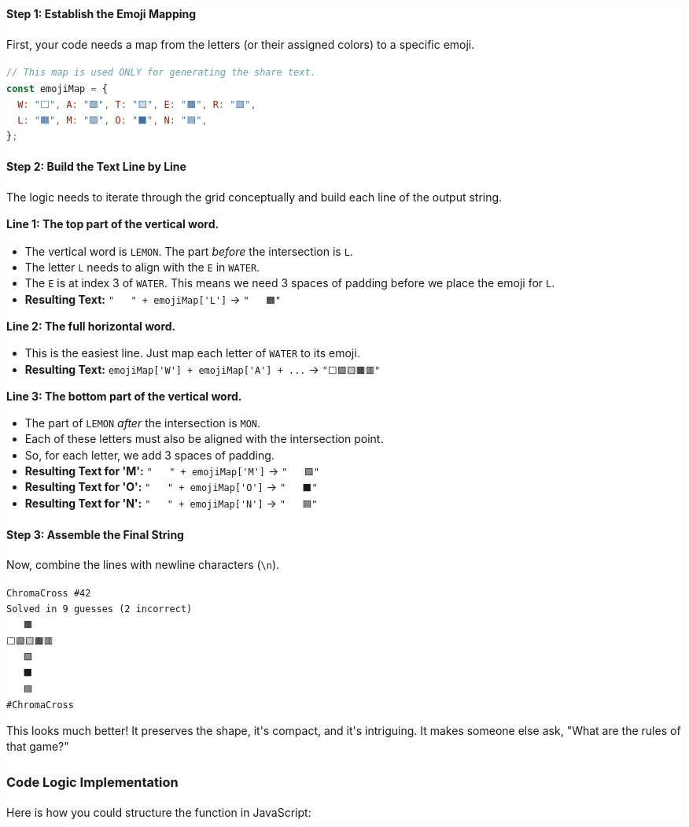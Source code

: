 #### Step 1: Establish the Emoji Mapping

First, your code needs a map from the letters (or their assigned colors) to a specific emoji.

```javascript
// This map is used ONLY for generating the share text.
const emojiMap = {
  W: "⬜", A: "🟩", T: "🟨", E: "🟫", R: "🟥",
  L: "🟧", M: "🟪", O: "⬛", N: "🟦",
};
```

#### Step 2: Build the Text Line by Line

The logic needs to iterate through the grid conceptually and build each line of the output string.

**Line 1: The top part of the vertical word.**
*   The vertical word is `LEMON`. The part *before* the intersection is `L`.
*   The letter `L` needs to align with the `E` in `WATER`.
*   The `E` is at index 3 of `WATER`. This means we need 3 spaces of padding before we place the emoji for `L`.
*   **Resulting Text:** `"   " + emojiMap['L']` -> `"   🟧"`

**Line 2: The full horizontal word.**
*   This is the easiest line. Just map each letter of `WATER` to its emoji.
*   **Resulting Text:** `emojiMap['W'] + emojiMap['A'] + ...` -> `"⬜🟩🟨🟫🟥"`

**Line 3: The bottom part of the vertical word.**
*   The part of `LEMON` *after* the intersection is `MON`.
*   Each of these letters must also be aligned with the intersection point.
*   So, for each letter, we add 3 spaces of padding.
*   **Resulting Text for 'M':** `"   " + emojiMap['M']` -> `"   🟪"`
*   **Resulting Text for 'O':** `"   " + emojiMap['O']` -> `"   ⬛"`
*   **Resulting Text for 'N':** `"   " + emojiMap['N']` -> `"   🟦"`

#### Step 3: Assemble the Final String

Now, combine the lines with newline characters (`\n`).

```
ChromaCross #42
Solved in 9 guesses (2 incorrect)
   🟧
⬜🟩🟨🟫🟥
   🟪
   ⬛
   🟦
#ChromaCross
```

This looks much better! It preserves the shape, it's compact, and it's intriguing. It makes someone else ask, "What are the rules of that game?"

### Code Logic Implementation

Here is how you could structure the function in JavaScript:
